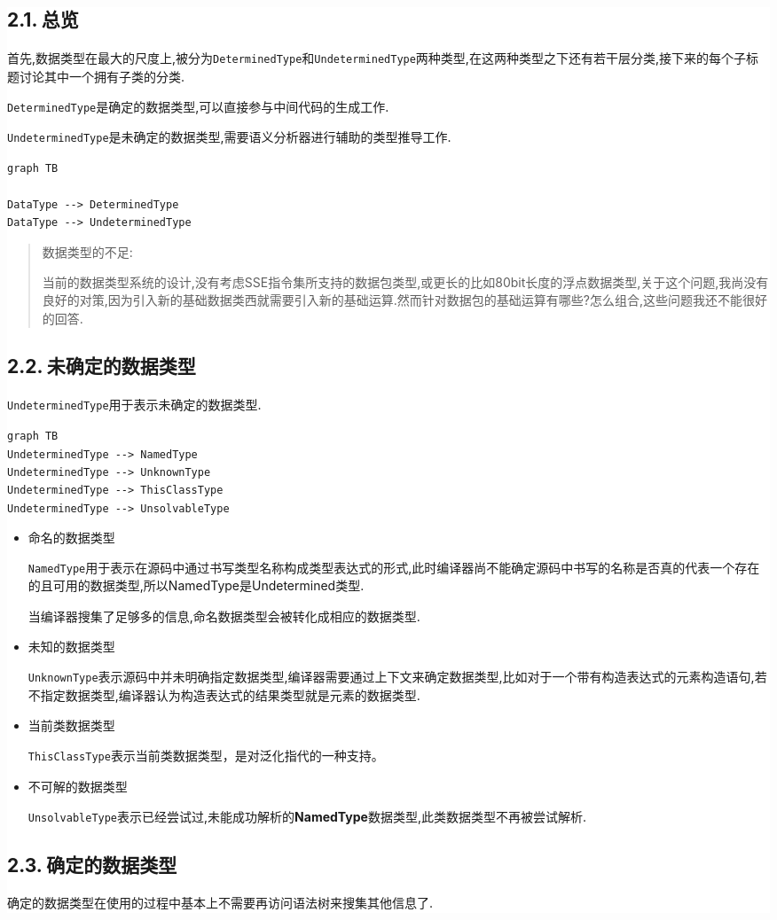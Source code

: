 
## 2.1. 总览

首先,数据类型在最大的尺度上,被分为`DeterminedType`和`UndeterminedType`两种类型,在这两种类型之下还有若干层分类,接下来的每个子标题讨论其中一个拥有子类的分类.

`DeterminedType`是确定的数据类型,可以直接参与中间代码的生成工作.

`UndeterminedType`是未确定的数据类型,需要语义分析器进行辅助的类型推导工作.


~~~mermaid
graph TB

DataType --> DeterminedType
DataType --> UndeterminedType
~~~

> 数据类型的不足:
>
> 当前的数据类型系统的设计,没有考虑SSE指令集所支持的数据包类型,或更长的比如80bit长度的浮点数据类型,关于这个问题,我尚没有良好的对策,因为引入新的基础数据类西就需要引入新的基础运算.然而针对数据包的基础运算有哪些?怎么组合,这些问题我还不能很好的回答.

## 2.2. 未确定的数据类型

`UndeterminedType`用于表示未确定的数据类型.

~~~mermaid
graph TB
UndeterminedType --> NamedType
UndeterminedType --> UnknownType
UndeterminedType --> ThisClassType
UndeterminedType --> UnsolvableType
~~~

- 命名的数据类型

  `NamedType`用于表示在源码中通过书写类型名称构成类型表达式的形式,此时编译器尚不能确定源码中书写的名称是否真的代表一个存在的且可用的数据类型,所以NamedType是Undetermined类型.

  当编译器搜集了足够多的信息,命名数据类型会被转化成相应的数据类型.

- 未知的数据类型

  `UnknownType`表示源码中并未明确指定数据类型,编译器需要通过上下文来确定数据类型,比如对于一个带有构造表达式的元素构造语句,若不指定数据类型,编译器认为构造表达式的结果类型就是元素的数据类型.
  
- 当前类数据类型

  `ThisClassType`表示当前类数据类型，是对泛化指代的一种支持。

- 不可解的数据类型

  `UnsolvableType`表示已经尝试过,未能成功解析的**NamedType**数据类型,此类数据类型不再被尝试解析.

## 2.3. 确定的数据类型

确定的数据类型在使用的过程中基本上不需要再访问语法树来搜集其他信息了.
